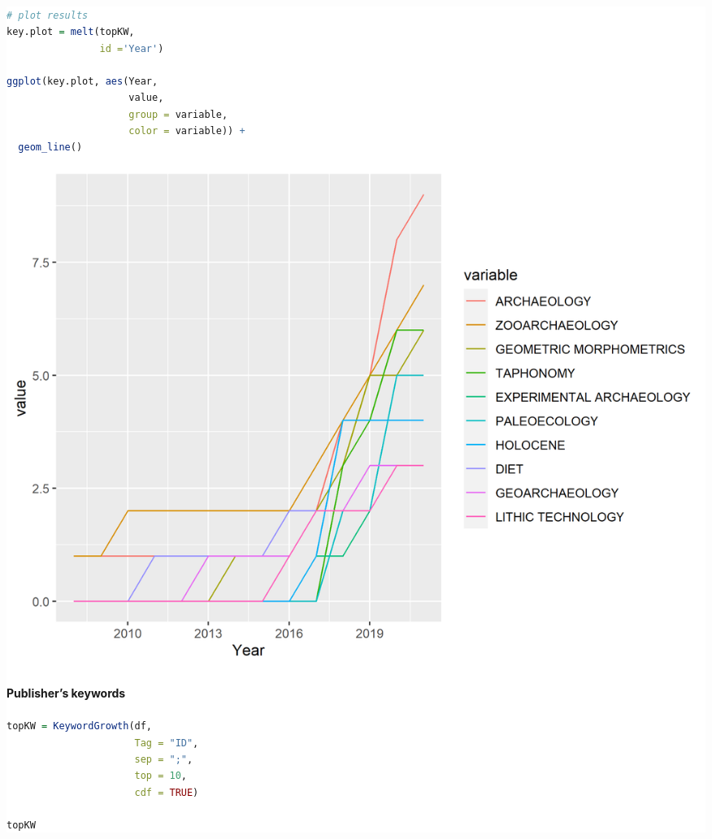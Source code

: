 ``` r
# plot results
key.plot = melt(topKW, 
                id ='Year')

ggplot(key.plot, aes(Year, 
                     value, 
                     group = variable, 
                     color = variable)) + 
  geom_line()
```

<img src="r-arch_files/figure-gfm/key.growth-1.png" width="100%" />

#### Publisher’s keywords

``` r
topKW = KeywordGrowth(df, 
                      Tag = "ID", 
                      sep = ";", 
                      top = 10, 
                      cdf = TRUE)

topKW
```
